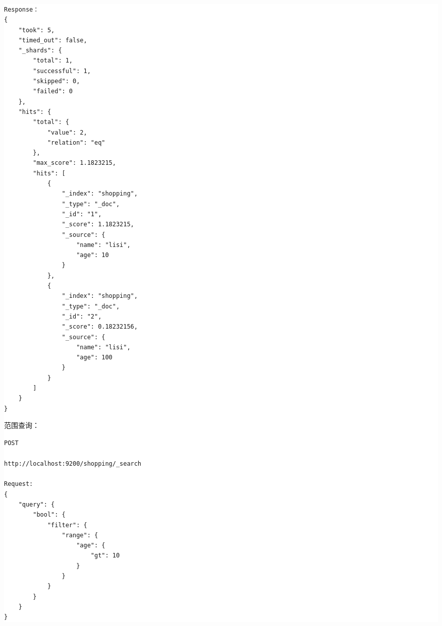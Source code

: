     Response：
    {
        "took": 5,
        "timed_out": false,
        "_shards": {
            "total": 1,
            "successful": 1,
            "skipped": 0,
            "failed": 0
        },
        "hits": {
            "total": {
                "value": 2,
                "relation": "eq"
            },
            "max_score": 1.1823215,
            "hits": [
                {
                    "_index": "shopping",
                    "_type": "_doc",
                    "_id": "1",
                    "_score": 1.1823215,
                    "_source": {
                        "name": "lisi",
                        "age": 10
                    }
                },
                {
                    "_index": "shopping",
                    "_type": "_doc",
                    "_id": "2",
                    "_score": 0.18232156,
                    "_source": {
                        "name": "lisi",
                        "age": 100
                    }
                }
            ]
        }
    }
    
    
范围查询：

    POST
    
    http://localhost:9200/shopping/_search
    
    Request:
    {
        "query": {
            "bool": {
                "filter": {
                    "range": {
                        "age": {
                            "gt": 10
                        }
                    }
                }
            }
        }
    }
    